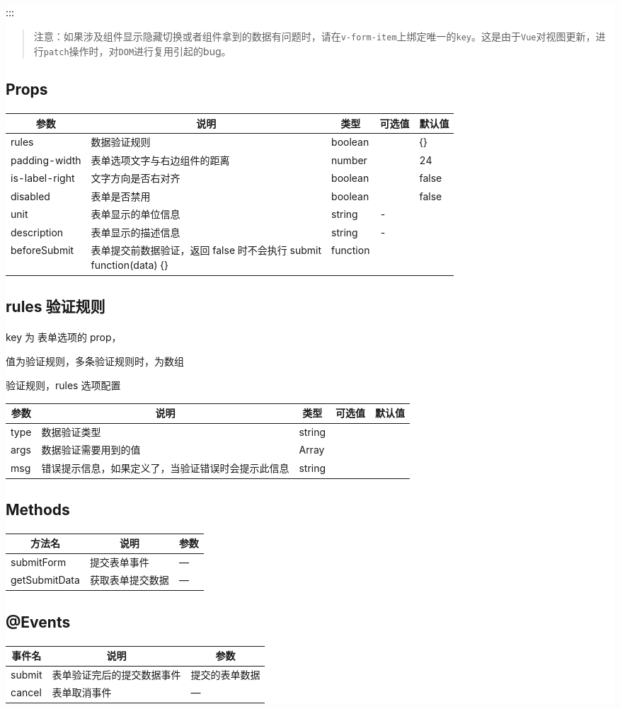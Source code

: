 
:::

> 注意：如果涉及组件显示隐藏切换或者组件拿到的数据有问题时，请在`v-form-item`上绑定唯一的`key`。这是由于`Vue`对视图更新，进行`patch`操作时，对`DOM`进行复用引起的bug。

## Props

| 参数           | 说明                                                                    | 类型     | 可选值 | 默认值 |
| -------------- | ----------------------------------------------------------------------- | -------- | ------ | ------ |
| rules          | 数据验证规则                                                            | boolean  |        | {}     |
| padding-width  | 表单选项文字与右边组件的距离                                            | number   |        | 24     |
| is-label-right | 文字方向是否右对齐                                                      | boolean  |        | false  |
| disabled       | 表单是否禁用                                                            | boolean  |        | false  |
| unit           | 表单显示的单位信息                                                      | string   | -      |
| description    | 表单显示的描述信息                                                      | string   | -      |
| beforeSubmit   | 表单提交前数据验证，返回 false 时不会执行 submit<br />function(data) {} | function |        |        |

## rules 验证规则

key 为 表单选项的 prop，

值为验证规则，多条验证规则时，为数组

验证规则，rules 选项配置

| 参数 | 说明                                               | 类型   | 可选值 | 默认值 |
| ---- | -------------------------------------------------- | ------ | ------ | ------ |
| type | 数据验证类型                                       | string |        |        |
| args | 数据验证需要用到的值                               | Array  |        |        |
| msg  | 错误提示信息，如果定义了，当验证错误时会提示此信息 | string |        |        |

## Methods

| 方法名        | 说明             | 参数 |
| ------------- | ---------------- | ---- |
| submitForm    | 提交表单事件     | —    |
| getSubmitData | 获取表单提交数据 | —    |

## @Events

| 事件名 | 说明                       | 参数           |
| ------ | -------------------------- | -------------- |
| submit | 表单验证完后的提交数据事件 | 提交的表单数据 |
| cancel | 表单取消事件               | —              |
